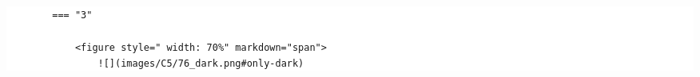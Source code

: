             === "3"

                <figure style=" width: 70%" markdown="span">
                    ![](images/C5/76_dark.png#only-dark)